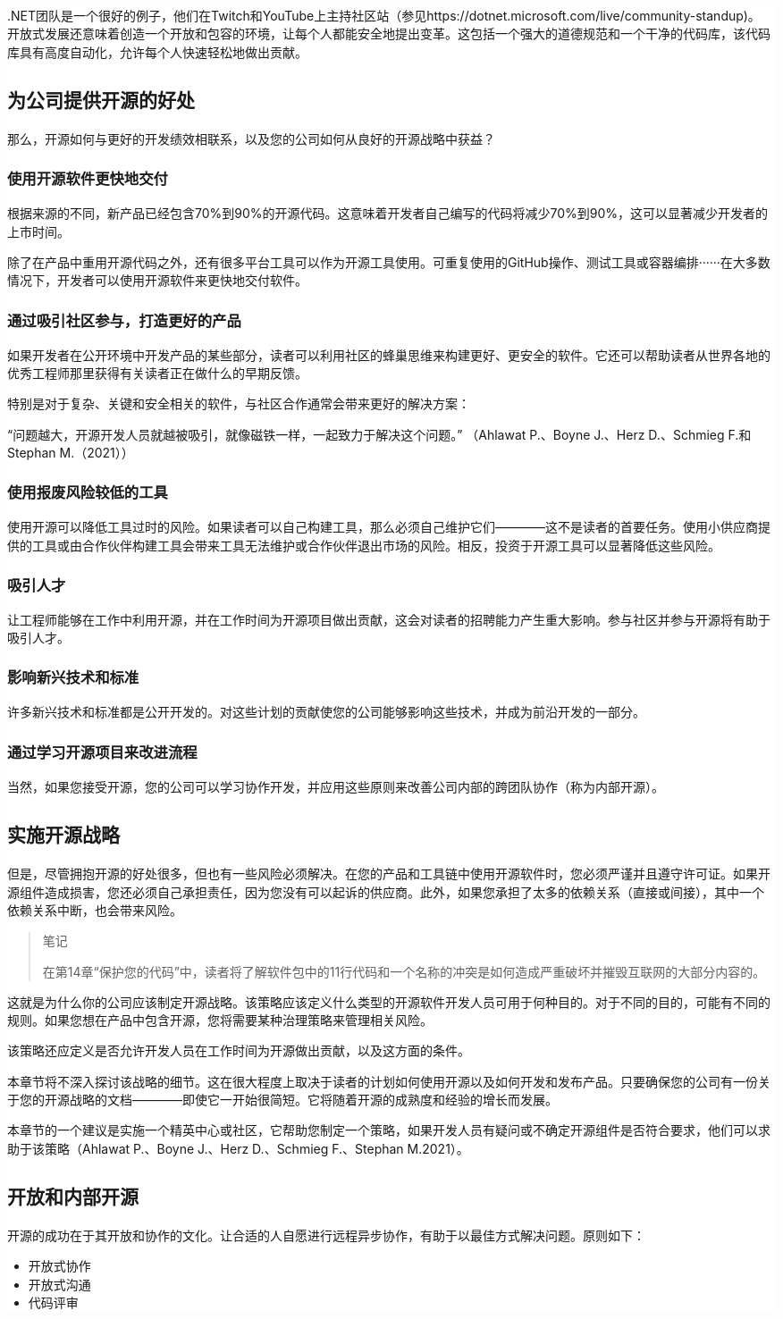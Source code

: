 .NET团队是一个很好的例子，他们在Twitch和YouTube上主持社区站（参见https://dotnet.microsoft.com/live/community-standup)。
开放式发展还意味着创造一个开放和包容的环境，让每个人都能安全地提出变革。这包括一个强大的道德规范和一个干净的代码库，该代码库具有高度自动化，允许每个人快速轻松地做出贡献。

## 为公司提供开源的好处
那么，开源如何与更好的开发绩效相联系，以及您的公司如何从良好的开源战略中获益？

### 使用开源软件更快地交付
根据来源的不同，新产品已经包含70%到90%的开源代码。这意味着开发者自己编写的代码将减少70%到90%，这可以显著减少开发者的上市时间。

除了在产品中重用开源代码之外，还有很多平台工具可以作为开源工具使用。可重复使用的GitHub操作、测试工具或容器编排······在大多数情况下，开发者可以使用开源软件来更快地交付软件。

### 通过吸引社区参与，打造更好的产品
如果开发者在公开环境中开发产品的某些部分，读者可以利用社区的蜂巢思维来构建更好、更安全的软件。它还可以帮助读者从世界各地的优秀工程师那里获得有关读者正在做什么的早期反馈。

特别是对于复杂、关键和安全相关的软件，与社区合作通常会带来更好的解决方案：

“问题越大，开源开发人员就越被吸引，就像磁铁一样，一起致力于解决这个问题。”
（Ahlawat P.、Boyne J.、Herz D.、Schmieg F.和Stephan M.（2021））

### 使用报废风险较低的工具
使用开源可以降低工具过时的风险。如果读者可以自己构建工具，那么必须自己维护它们————这不是读者的首要任务。使用小供应商提供的工具或由合作伙伴构建工具会带来工具无法维护或合作伙伴退出市场的风险。相反，投资于开源工具可以显著降低这些风险。

### 吸引人才
让工程师能够在工作中利用开源，并在工作时间为开源项目做出贡献，这会对读者的招聘能力产生重大影响。参与社区并参与开源将有助于吸引人才。

### 影响新兴技术和标准
许多新兴技术和标准都是公开开发的。对这些计划的贡献使您的公司能够影响这些技术，并成为前沿开发的一部分。

### 通过学习开源项目来改进流程
当然，如果您接受开源，您的公司可以学习协作开发，并应用这些原则来改善公司内部的跨团队协作（称为内部开源）。

## 实施开源战略

但是，尽管拥抱开源的好处很多，但也有一些风险必须解决。在您的产品和工具链中使用开源软件时，您必须严谨并且遵守许可证。如果开源组件造成损害，您还必须自己承担责任，因为您没有可以起诉的供应商。此外，如果您承担了太多的依赖关系（直接或间接），其中一个依赖关系中断，也会带来风险。
> 笔记
>
> 在第14章“保护您的代码”中，读者将了解软件包中的11行代码和一个名称的冲突是如何造成严重破坏并摧毁互联网的大部分内容的。

这就是为什么你的公司应该制定开源战略。该策略应该定义什么类型的开源软件开发人员可用于何种目的。对于不同的目的，可能有不同的规则。如果您想在产品中包含开源，您将需要某种治理策略来管理相关风险。

该策略还应定义是否允许开发人员在工作时间为开源做出贡献，以及这方面的条件。

本章节将不深入探讨该战略的细节。这在很大程度上取决于读者的计划如何使用开源以及如何开发和发布产品。只要确保您的公司有一份关于您的开源战略的文档————即使它一开始很简短。它将随着开源的成熟度和经验的增长而发展。

本章节的一个建议是实施一个精英中心或社区，它帮助您制定一个策略，如果开发人员有疑问或不确定开源组件是否符合要求，他们可以求助于该策略（Ahlawat P.、Boyne J.、Herz D.、Schmieg F.、Stephan M.2021）。

## 开放和内部开源
开源的成功在于其开放和协作的文化。让合适的人自愿进行远程异步协作，有助于以最佳方式解决问题。原则如下：
- 开放式协作
- 开放式沟通
- 代码评审
